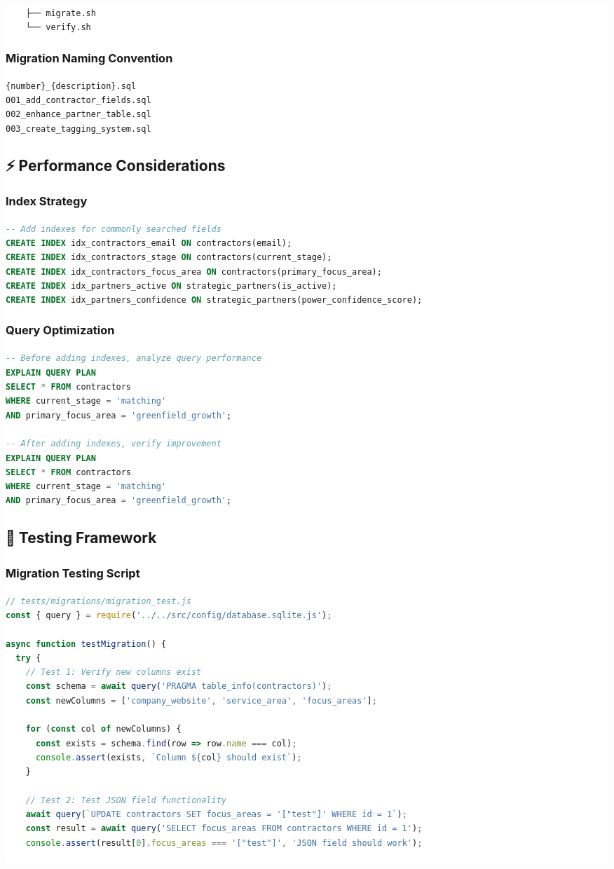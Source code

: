 ```
    ├── migrate.sh
    └── verify.sh
```

### Migration Naming Convention
```
{number}_{description}.sql
001_add_contractor_fields.sql
002_enhance_partner_table.sql
003_create_tagging_system.sql
```

## ⚡ Performance Considerations

### Index Strategy
```sql
-- Add indexes for commonly searched fields
CREATE INDEX idx_contractors_email ON contractors(email);
CREATE INDEX idx_contractors_stage ON contractors(current_stage);
CREATE INDEX idx_contractors_focus_area ON contractors(primary_focus_area);
CREATE INDEX idx_partners_active ON strategic_partners(is_active);
CREATE INDEX idx_partners_confidence ON strategic_partners(power_confidence_score);
```

### Query Optimization
```sql
-- Before adding indexes, analyze query performance
EXPLAIN QUERY PLAN 
SELECT * FROM contractors 
WHERE current_stage = 'matching' 
AND primary_focus_area = 'greenfield_growth';

-- After adding indexes, verify improvement
EXPLAIN QUERY PLAN 
SELECT * FROM contractors 
WHERE current_stage = 'matching' 
AND primary_focus_area = 'greenfield_growth';
```

## 🧪 Testing Framework

### Migration Testing Script
```javascript
// tests/migrations/migration_test.js
const { query } = require('../../src/config/database.sqlite.js');

async function testMigration() {
  try {
    // Test 1: Verify new columns exist
    const schema = await query('PRAGMA table_info(contractors)');
    const newColumns = ['company_website', 'service_area', 'focus_areas'];
    
    for (const col of newColumns) {
      const exists = schema.find(row => row.name === col);
      console.assert(exists, `Column ${col} should exist`);
    }
    
    // Test 2: Test JSON field functionality
    await query(`UPDATE contractors SET focus_areas = '["test"]' WHERE id = 1`);
    const result = await query('SELECT focus_areas FROM contractors WHERE id = 1');
    console.assert(result[0].focus_areas === '["test"]', 'JSON field should work');
    
```